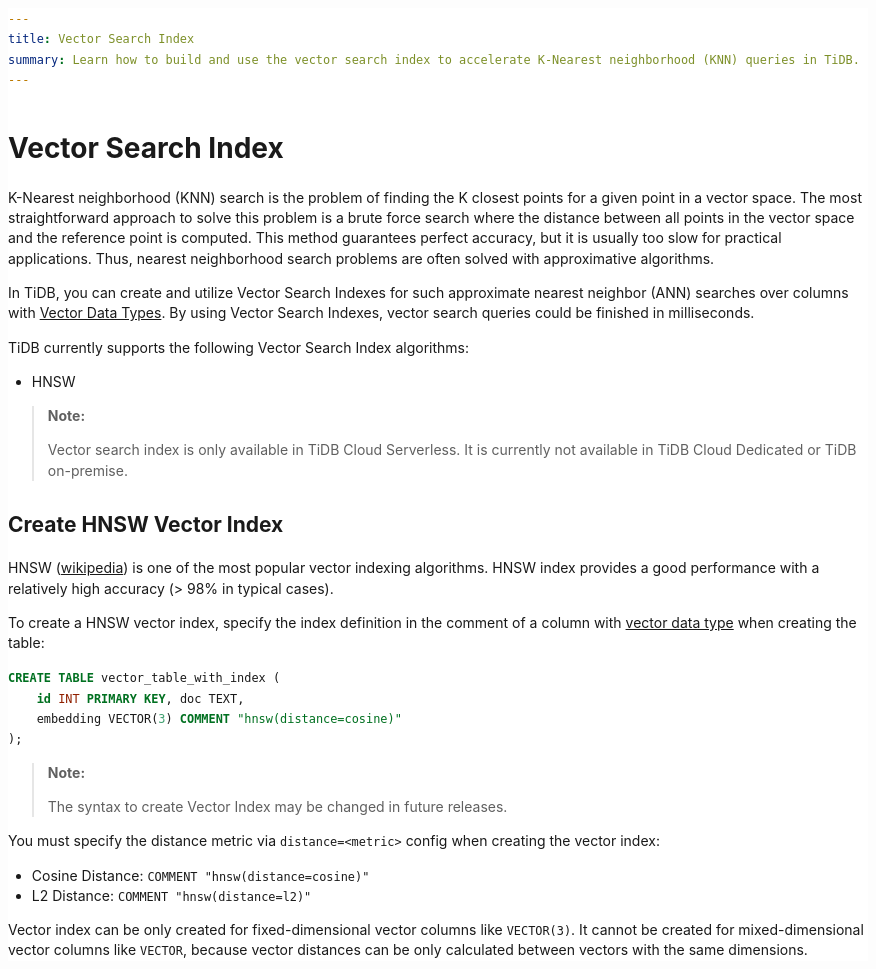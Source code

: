 ```yaml
---
title: Vector Search Index
summary: Learn how to build and use the vector search index to accelerate K-Nearest neighborhood (KNN) queries in TiDB.
---
```


# Vector Search Index

K-Nearest neighborhood (KNN) search is the problem of finding the K closest points for a given point in a vector space. The most straightforward approach to solve this problem is a brute force search where the distance between all points in the vector space and the reference point is computed. This method guarantees perfect accuracy, but it is usually too slow for practical applications. Thus, nearest neighborhood search problems are often solved with approximative algorithms.

In TiDB, you can create and utilize Vector Search Indexes for such approximate nearest neighbor (ANN) searches over columns with [Vector Data Types]. By using Vector Search Indexes, vector search queries could be finished in milliseconds.

TiDB currently supports the following Vector Search Index algorithms:

- HNSW

> **Note:**
>
> Vector search index is only available in TiDB Cloud Serverless. It is currently not available in TiDB Cloud Dedicated or TiDB on-premise.

## Create HNSW Vector Index

HNSW ([wikipedia][Wikipedia HNSW]) is one of the most popular vector indexing algorithms. HNSW index provides a good performance with a relatively high accuracy (> 98% in typical cases).

To create a HNSW vector index, specify the index definition in the comment of a column with [vector data type][Vector Data Types] when creating the table:

```sql
CREATE TABLE vector_table_with_index (
    id INT PRIMARY KEY, doc TEXT,
    embedding VECTOR(3) COMMENT "hnsw(distance=cosine)"
);
```

> **Note:**
>
> The syntax to create Vector Index may be changed in future releases.

You must specify the distance metric via `distance=<metric>` config when creating the vector index:

- Cosine Distance: `COMMENT "hnsw(distance=cosine)"`
- L2 Distance: `COMMENT "hnsw(distance=l2)"`

Vector index can be only created for fixed-dimensional vector columns like `VECTOR(3)`. It cannot be created for mixed-dimensional vector columns like `VECTOR`, because vector distances can be only calculated between vectors with the same dimensions.


[Vector Functions and Operators]: /tidb-cloud/vector-search-functions-and-operators.md
[Vector Data Types]: /tidb-cloud/vector-search-data-types.md
[`EXPLAIN`]: /sql-statements/sql-statement-explain.md
[`EXPLAIN ANALYZE`]: /sql-statements/sql-statement-explain-analyze.md
[Table Partitioning]: /partitioned-table.md
[Wikipedia HNSW]: https://en.wikipedia.org/wiki/Hierarchical_navigable_small_world